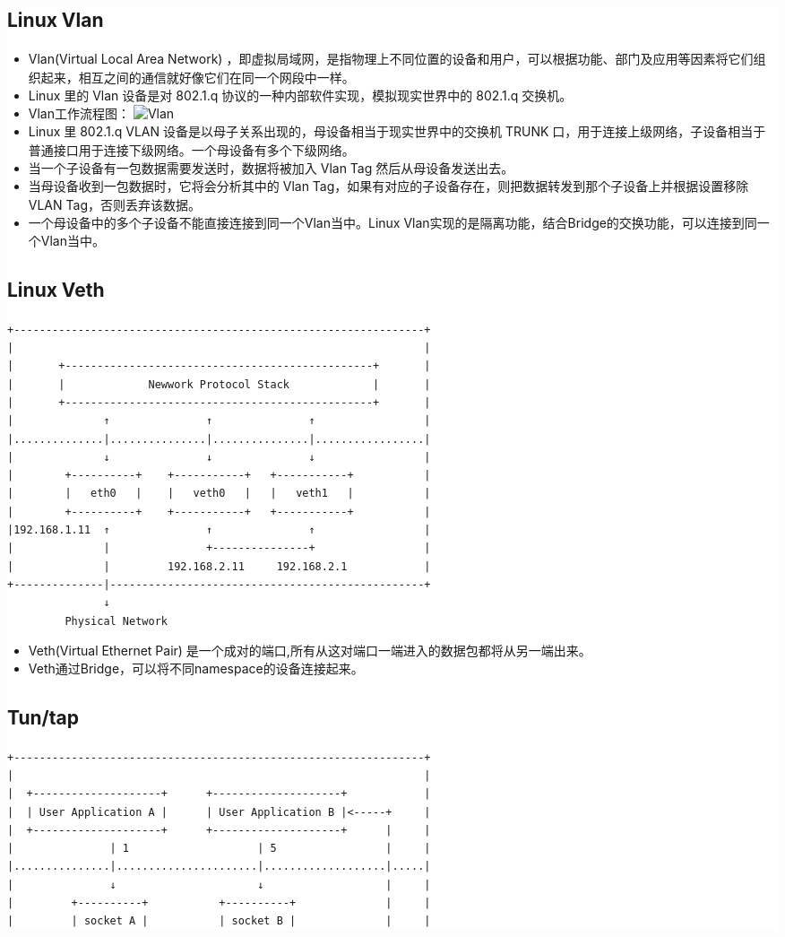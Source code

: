 ## Linux Vlan
- Vlan(Virtual Local Area Network) ，即虚拟局域网，是指物理上不同位置的设备和用户，可以根据功能、部门及应用等因素将它们组织起来，相互之间的通信就好像它们在同一个网段中一样。
- Linux 里的 Vlan 设备是对 802.1.q 协议的一种内部软件实现，模拟现实世界中的 802.1.q 交换机。
- Vlan工作流程图：
![Vlan](http://www.uml.org.cn/itil/images/2013111132.jpg)
- Linux 里 802.1.q VLAN 设备是以母子关系出现的，母设备相当于现实世界中的交换机 TRUNK 口，用于连接上级网络，子设备相当于普通接口用于连接下级网络。一个母设备有多个下级网络。
- 当一个子设备有一包数据需要发送时，数据将被加入 Vlan Tag 然后从母设备发送出去。
- 当母设备收到一包数据时，它将会分析其中的 Vlan Tag，如果有对应的子设备存在，则把数据转发到那个子设备上并根据设置移除 VLAN Tag，否则丢弃该数据。
- 一个母设备中的多个子设备不能直接连接到同一个Vlan当中。Linux Vlan实现的是隔离功能，结合Bridge的交换功能，可以连接到同一个Vlan当中。

## Linux Veth
    +----------------------------------------------------------------+
    |                                                                |
    |       +------------------------------------------------+       |
    |       |             Newwork Protocol Stack             |       |
    |       +------------------------------------------------+       |
    |              ↑               ↑               ↑                 |
    |..............|...............|...............|.................|
    |              ↓               ↓               ↓                 |
    |        +----------+    +-----------+   +-----------+           |
    |        |   eth0   |    |   veth0   |   |   veth1   |           |
    |        +----------+    +-----------+   +-----------+           |
    |192.168.1.11  ↑               ↑               ↑                 |
    |              |               +---------------+                 |
    |              |         192.168.2.11     192.168.2.1            |
    +--------------|-------------------------------------------------+
                   ↓
             Physical Network
         
- Veth(Virtual Ethernet Pair) 是一个成对的端口,所有从这对端口一端进入的数据包都将从另一端出来。
- Veth通过Bridge，可以将不同namespace的设备连接起来。

## Tun/tap
    +----------------------------------------------------------------+
    |                                                                |
    |  +--------------------+      +--------------------+            |
    |  | User Application A |      | User Application B |<-----+     |
    |  +--------------------+      +--------------------+      |     |
    |               | 1                    | 5                 |     |
    |...............|......................|...................|.....|
    |               ↓                      ↓                   |     |
    |         +----------+           +----------+              |     |
    |         | socket A |           | socket B |              |     |